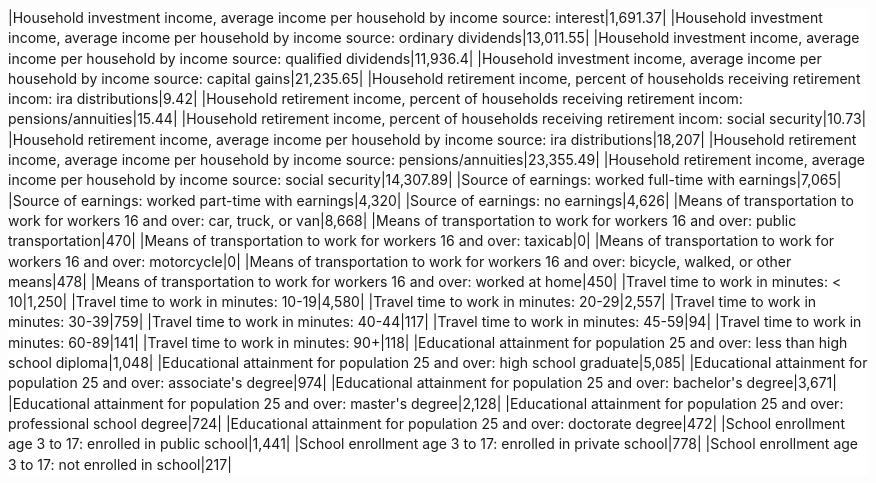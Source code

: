 |Household investment income, average income per household by income source: interest|1,691.37|
|Household investment income, average income per household by income source: ordinary dividends|13,011.55|
|Household investment income, average income per household by income source: qualified dividends|11,936.4|
|Household investment income, average income per household by income source: capital gains|21,235.65|
|Household retirement income, percent of households receiving retirement incom: ira distributions|9.42|
|Household retirement income, percent of households receiving retirement incom: pensions/annuities|15.44|
|Household retirement income, percent of households receiving retirement incom: social security|10.73|
|Household retirement income, average income per household by income source: ira distributions|18,207|
|Household retirement income, average income per household by income source: pensions/annuities|23,355.49|
|Household retirement income, average income per household by income source: social security|14,307.89|
|Source of earnings: worked full-time with earnings|7,065|
|Source of earnings: worked part-time with earnings|4,320|
|Source of earnings: no earnings|4,626|
|Means of transportation to work for workers 16 and over: car, truck, or van|8,668|
|Means of transportation to work for workers 16 and over: public transportation|470|
|Means of transportation to work for workers 16 and over: taxicab|0|
|Means of transportation to work for workers 16 and over: motorcycle|0|
|Means of transportation to work for workers 16 and over: bicycle, walked, or other means|478|
|Means of transportation to work for workers 16 and over: worked at home|450|
|Travel time to work in minutes: < 10|1,250|
|Travel time to work in minutes: 10-19|4,580|
|Travel time to work in minutes: 20-29|2,557|
|Travel time to work in minutes: 30-39|759|
|Travel time to work in minutes: 40-44|117|
|Travel time to work in minutes: 45-59|94|
|Travel time to work in minutes: 60-89|141|
|Travel time to work in minutes: 90+|118|
|Educational attainment for population 25 and over: less than high school diploma|1,048|
|Educational attainment for population 25 and over: high school graduate|5,085|
|Educational attainment for population 25 and over: associate's degree|974|
|Educational attainment for population 25 and over: bachelor's degree|3,671|
|Educational attainment for population 25 and over: master's degree|2,128|
|Educational attainment for population 25 and over: professional school degree|724|
|Educational attainment for population 25 and over: doctorate degree|472|
|School enrollment age 3 to 17: enrolled in public school|1,441|
|School enrollment age 3 to 17: enrolled in private school|778|
|School enrollment age 3 to 17: not enrolled in school|217|
